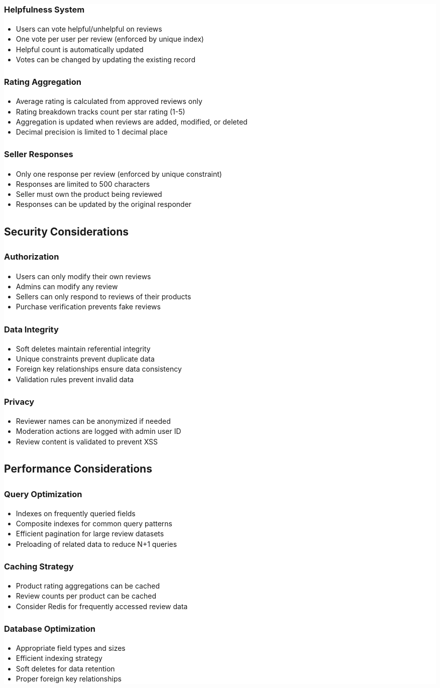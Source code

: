 ### Helpfulness System
- Users can vote helpful/unhelpful on reviews
- One vote per user per review (enforced by unique index)
- Helpful count is automatically updated
- Votes can be changed by updating the existing record

### Rating Aggregation
- Average rating is calculated from approved reviews only
- Rating breakdown tracks count per star rating (1-5)
- Aggregation is updated when reviews are added, modified, or deleted
- Decimal precision is limited to 1 decimal place

### Seller Responses
- Only one response per review (enforced by unique constraint)
- Responses are limited to 500 characters
- Seller must own the product being reviewed
- Responses can be updated by the original responder

## Security Considerations

### Authorization
- Users can only modify their own reviews
- Admins can modify any review
- Sellers can only respond to reviews of their products
- Purchase verification prevents fake reviews

### Data Integrity
- Soft deletes maintain referential integrity
- Unique constraints prevent duplicate data
- Foreign key relationships ensure data consistency
- Validation rules prevent invalid data

### Privacy
- Reviewer names can be anonymized if needed
- Moderation actions are logged with admin user ID
- Review content is validated to prevent XSS

## Performance Considerations

### Query Optimization
- Indexes on frequently queried fields
- Composite indexes for common query patterns
- Efficient pagination for large review datasets
- Preloading of related data to reduce N+1 queries

### Caching Strategy
- Product rating aggregations can be cached
- Review counts per product can be cached
- Consider Redis for frequently accessed review data

### Database Optimization
- Appropriate field types and sizes
- Efficient indexing strategy
- Soft deletes for data retention
- Proper foreign key relationships 